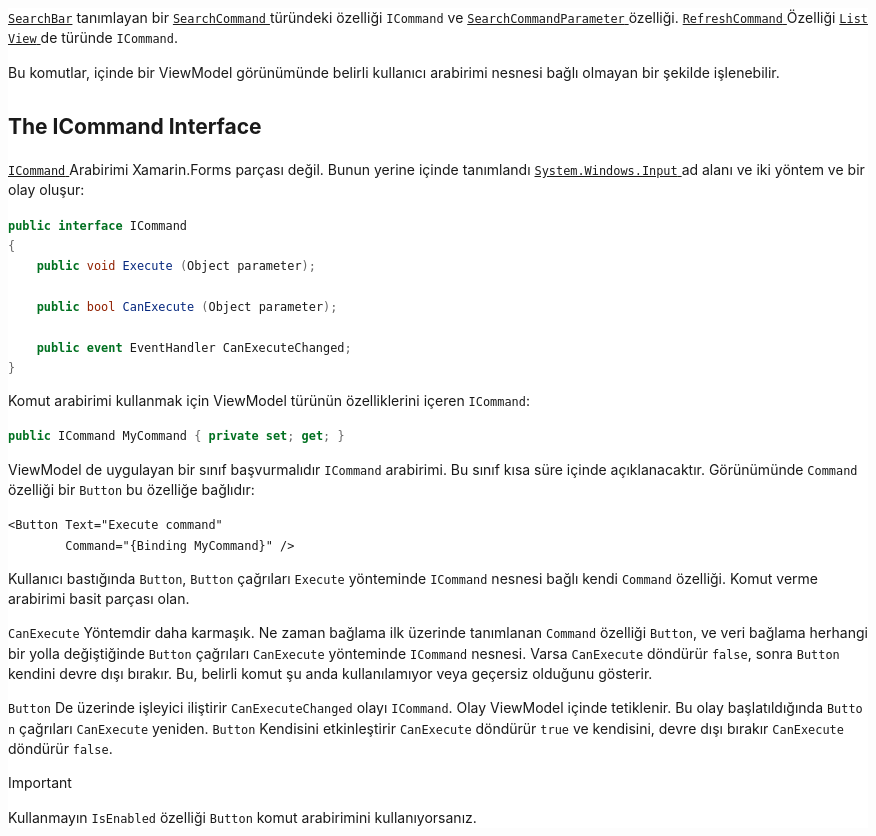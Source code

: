 [`SearchBar`](https://developer.xamarin.com/api/type/Xamarin.Forms.SearchBar/) tanımlayan bir [ `SearchCommand` ](https://developer.xamarin.com/api/property/Xamarin.Forms.SearchBar.SearchCommand/) türündeki özelliği `ICommand` ve [ `SearchCommandParameter` ](https://developer.xamarin.com/api/property/Xamarin.Forms.SearchBar.SearchCommandParameter/) özelliği. [ `RefreshCommand` ](https://developer.xamarin.com/api/property/Xamarin.Forms.ListView.RefreshCommand/) Özelliği [ `ListView` ](https://developer.xamarin.com/api/type/Xamarin.Forms.ListView/) de türünde `ICommand`. 

Bu komutlar, içinde bir ViewModel görünümünde belirli kullanıcı arabirimi nesnesi bağlı olmayan bir şekilde işlenebilir.

## <a name="the-icommand-interface"></a>The ICommand Interface

[ `ICommand` ](https://developer.xamarin.com/api/type/System.Windows.Input.ICommand/) Arabirimi Xamarin.Forms parçası değil. Bunun yerine içinde tanımlandı [ `System.Windows.Input` ](https://developer.xamarin.com/api/namespace/System.Windows.Input/) ad alanı ve iki yöntem ve bir olay oluşur:

```csharp
public interface ICommand
{
    public void Execute (Object parameter);

    public bool CanExecute (Object parameter);

    public event EventHandler CanExecuteChanged;
}
```

Komut arabirimi kullanmak için ViewModel türünün özelliklerini içeren `ICommand`:

```csharp
public ICommand MyCommand { private set; get; }
```

ViewModel de uygulayan bir sınıf başvurmalıdır `ICommand` arabirimi. Bu sınıf kısa süre içinde açıklanacaktır. Görünümünde `Command` özelliği bir `Button` bu özelliğe bağlıdır: 

```xaml
<Button Text="Execute command"
        Command="{Binding MyCommand}" />
```

Kullanıcı bastığında `Button`, `Button` çağrıları `Execute` yönteminde `ICommand` nesnesi bağlı kendi `Command` özelliği. Komut verme arabirimi basit parçası olan.

`CanExecute` Yöntemdir daha karmaşık. Ne zaman bağlama ilk üzerinde tanımlanan `Command` özelliği `Button`, ve veri bağlama herhangi bir yolla değiştiğinde `Button` çağrıları `CanExecute` yönteminde `ICommand` nesnesi. Varsa `CanExecute` döndürür `false`, sonra `Button` kendini devre dışı bırakır. Bu, belirli komut şu anda kullanılamıyor veya geçersiz olduğunu gösterir.

`Button` De üzerinde işleyici iliştirir `CanExecuteChanged` olayı `ICommand`. Olay ViewModel içinde tetiklenir. Bu olay başlatıldığında `Button` çağrıları `CanExecute` yeniden. `Button` Kendisini etkinleştirir `CanExecute` döndürür `true` ve kendisini, devre dışı bırakır `CanExecute` döndürür `false`.

> [!IMPORTANT]
> Kullanmayın `IsEnabled` özelliği `Button` komut arabirimini kullanıyorsanız.  
